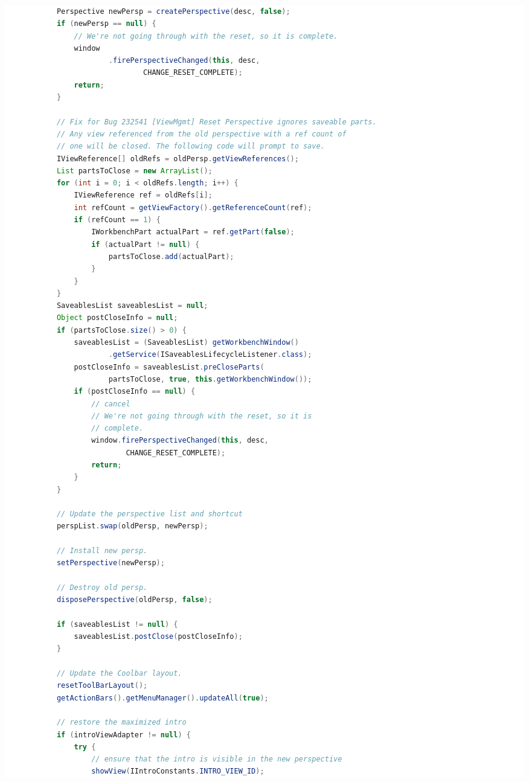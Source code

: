 ```java
            Perspective newPersp = createPerspective(desc, false);
            if (newPersp == null) {
                // We're not going through with the reset, so it is complete.
                window
                        .firePerspectiveChanged(this, desc,
                                CHANGE_RESET_COMPLETE);
                return;
            }

            // Fix for Bug 232541 [ViewMgmt] Reset Perspective ignores saveable parts.
            // Any view referenced from the old perspective with a ref count of
            // one will be closed. The following code will prompt to save.
            IViewReference[] oldRefs = oldPersp.getViewReferences();
            List partsToClose = new ArrayList();
            for (int i = 0; i < oldRefs.length; i++) {
				IViewReference ref = oldRefs[i];
		        int refCount = getViewFactory().getReferenceCount(ref);
		        if (refCount == 1) {
		        	IWorkbenchPart actualPart = ref.getPart(false);
		        	if (actualPart != null) {
		        		partsToClose.add(actualPart);
					}
		        }
			}
            SaveablesList saveablesList = null;
            Object postCloseInfo = null;
            if (partsToClose.size() > 0) {
				saveablesList = (SaveablesList) getWorkbenchWindow()
						.getService(ISaveablesLifecycleListener.class);
				postCloseInfo = saveablesList.preCloseParts(
						partsToClose, true, this.getWorkbenchWindow());
				if (postCloseInfo == null) {
					// cancel
					// We're not going through with the reset, so it is
					// complete.
					window.firePerspectiveChanged(this, desc,
							CHANGE_RESET_COMPLETE);
					return;
				}
            }

            // Update the perspective list and shortcut
            perspList.swap(oldPersp, newPersp);

            // Install new persp.
            setPerspective(newPersp);

            // Destroy old persp.
            disposePerspective(oldPersp, false);

            if (saveablesList != null) {
            	saveablesList.postClose(postCloseInfo);
            }

            // Update the Coolbar layout.
            resetToolBarLayout();
            getActionBars().getMenuManager().updateAll(true);
            
            // restore the maximized intro
            if (introViewAdapter != null) {
                try {
                    // ensure that the intro is visible in the new perspective
                    showView(IIntroConstants.INTRO_VIEW_ID);
```